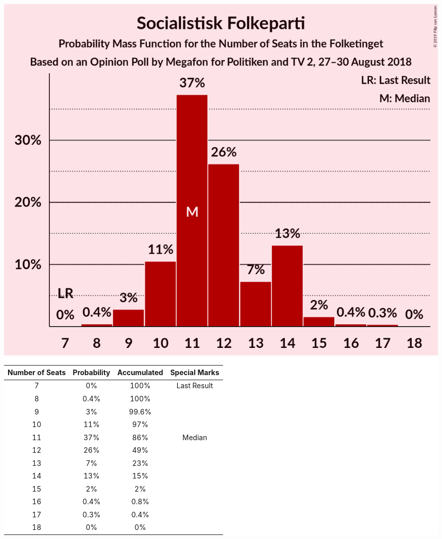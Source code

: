 ![Graph with seats probability mass function not yet produced](2018-08-30-Megafon-seats-pmf-socialistiskfolkeparti.png "Seats Probability Mass Function")

| Number of Seats | Probability | Accumulated | Special Marks |
|:---------------:|:-----------:|:-----------:|:-------------:|
| 7 | 0% | 100% | Last Result |
| 8 | 0.4% | 100% |  |
| 9 | 3% | 99.6% |  |
| 10 | 11% | 97% |  |
| 11 | 37% | 86% | Median |
| 12 | 26% | 49% |  |
| 13 | 7% | 23% |  |
| 14 | 13% | 15% |  |
| 15 | 2% | 2% |  |
| 16 | 0.4% | 0.8% |  |
| 17 | 0.3% | 0.4% |  |
| 18 | 0% | 0% |  |
